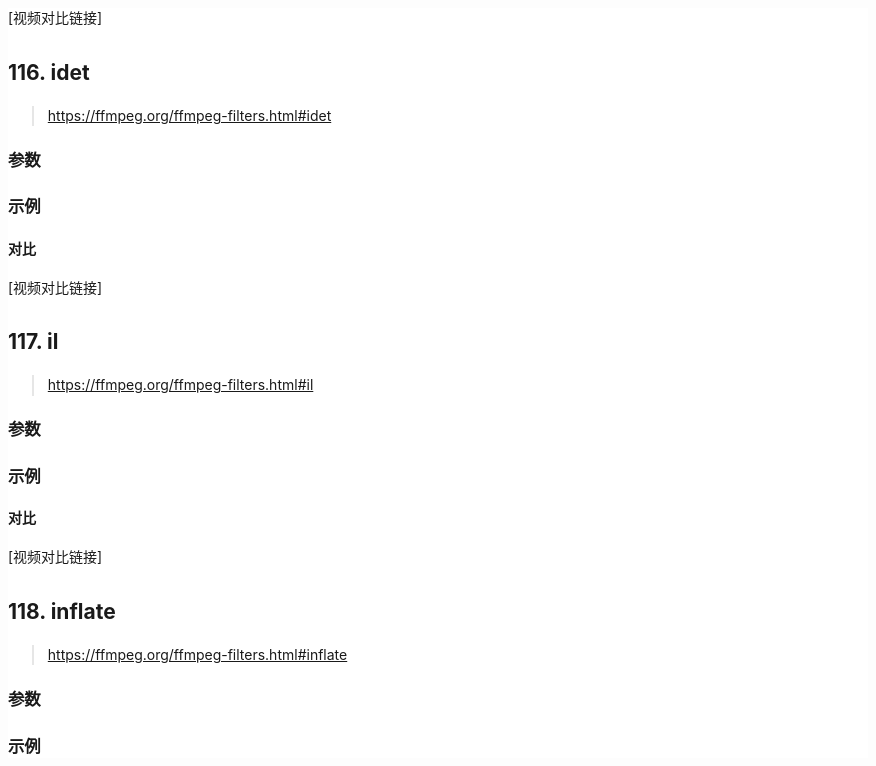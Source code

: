 [视频对比链接]

## 116. idet

> https://ffmpeg.org/ffmpeg-filters.html#idet


### 参数


### 示例

```python

```

```

```

#### 对比

[视频对比链接]

## 117. il

> https://ffmpeg.org/ffmpeg-filters.html#il


### 参数


### 示例

```python

```

```

```

#### 对比

[视频对比链接]

## 118. inflate

> https://ffmpeg.org/ffmpeg-filters.html#inflate


### 参数


### 示例

```python

```
